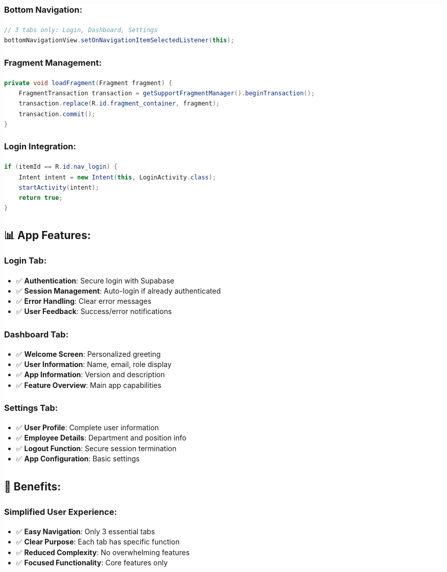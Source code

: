 ### **Bottom Navigation:**
```java
// 3 tabs only: Login, Dashboard, Settings
bottomNavigationView.setOnNavigationItemSelectedListener(this);
```

### **Fragment Management:**
```java
private void loadFragment(Fragment fragment) {
    FragmentTransaction transaction = getSupportFragmentManager().beginTransaction();
    transaction.replace(R.id.fragment_container, fragment);
    transaction.commit();
}
```

### **Login Integration:**
```java
if (itemId == R.id.nav_login) {
    Intent intent = new Intent(this, LoginActivity.class);
    startActivity(intent);
    return true;
}
```

## 📊 **App Features:**

### **Login Tab:**
- ✅ **Authentication**: Secure login with Supabase
- ✅ **Session Management**: Auto-login if already authenticated
- ✅ **Error Handling**: Clear error messages
- ✅ **User Feedback**: Success/error notifications

### **Dashboard Tab:**
- ✅ **Welcome Screen**: Personalized greeting
- ✅ **User Information**: Name, email, role display
- ✅ **App Information**: Version and description
- ✅ **Feature Overview**: Main app capabilities

### **Settings Tab:**
- ✅ **User Profile**: Complete user information
- ✅ **Employee Details**: Department and position info
- ✅ **Logout Function**: Secure session termination
- ✅ **App Configuration**: Basic settings

## 🚀 **Benefits:**

### **Simplified User Experience:**
- ✅ **Easy Navigation**: Only 3 essential tabs
- ✅ **Clear Purpose**: Each tab has specific function
- ✅ **Reduced Complexity**: No overwhelming features
- ✅ **Focused Functionality**: Core features only
